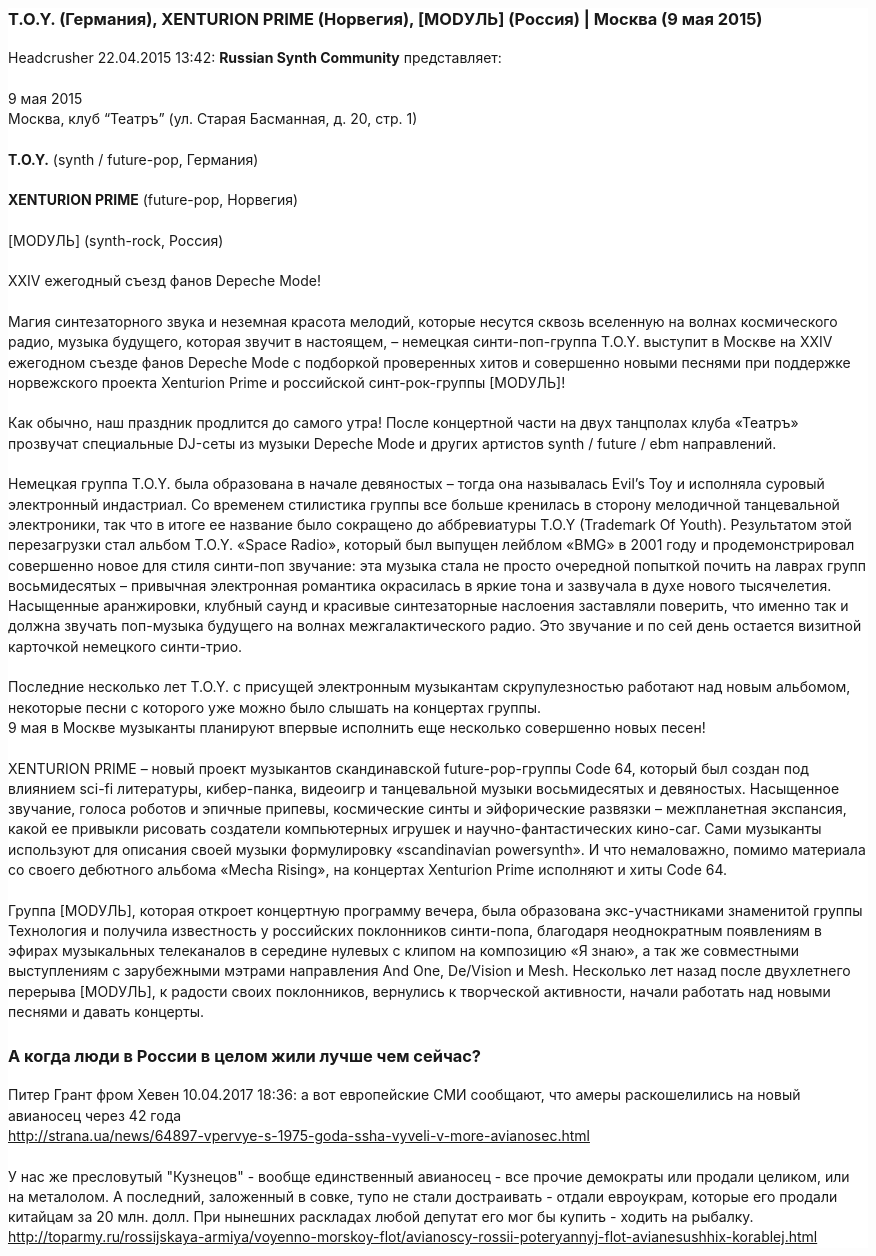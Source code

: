 ### T.O.Y. (Германия), XENTURION PRIME (Норвегия), [МОDУЛЬ] (Россия) | Москва (9 мая 2015)

Headcrusher 22.04.2015 13:42:
<B>Russian Synth Community</B> представляет:<BR><BR>9 мая 2015<BR>Москва, клуб “Театръ” (ул. Старая Басманная, д. 20, стр. 1)<BR><BR><B>T.O.Y.</B> (synth / future-pop, Германия)<BR><BR><B>XENTURION PRIME</B> (future-pop, Норвегия)<BR><BR>[МОDУЛЬ] (synth-rock, Россия)<BR><BR>XXIV ежегодный съезд фанов Depeche Mode!<BR><BR>Магия синтезаторного звука и неземная красота мелодий, которые несутся сквозь вселенную на волнах космического радио, музыка будущего, которая звучит в настоящем, – немецкая синти-поп-группа T.O.Y. выступит в Москве на XXIV ежегодном съезде фанов Depeche Mode с подборкой проверенных хитов и совершенно новыми песнями при поддержке норвежского проекта Xenturion Prime и российской синт-рок-группы [МОDУЛЬ]!<BR><BR>Как обычно, наш праздник продлится до самого утра! После концертной части на двух танцполах клуба «Театръ» прозвучат специальные DJ-сеты из музыки Depeche Mode и других артистов synth / future / ebm направлений.<BR><BR>Немецкая группа T.O.Y. была образована в начале девяностых – тогда она называлась Evil’s Toy и исполняла суровый электронный индастриал. Со временем стилистика группы все больше кренилась в сторону мелодичной танцевальной электроники, так что в итоге ее название было сокращено до аббревиатуры T.O.Y (Trademark Of Youth). Результатом этой перезагрузки стал альбом T.O.Y. «Space Radio», который был выпущен лейблом «BMG» в 2001 году и продемонстрировал совершенно новое для стиля синти-поп звучание: эта музыка стала не просто очередной попыткой почить на лаврах групп восьмидесятых – привычная электронная романтика окрасилась в яркие тона и зазвучала в духе нового тысячелетия. Насыщенные аранжировки, клубный саунд и красивые синтезаторные наслоения заставляли поверить, что именно так и должна звучать поп-музыка будущего на волнах межгалактического радио. Это звучание и по сей день остается визитной карточкой немецкого синти-трио.<BR><BR>Последние несколько лет T.O.Y. с присущей электронным музыкантам скрупулезностью работают над новым альбомом, некоторые песни с которого уже можно было слышать на концертах группы.<BR>9 мая в Москве музыканты планируют впервые исполнить еще несколько совершенно новых песен!<BR><BR>XENTURION PRIME – новый проект музыкантов скандинавской future-pop-группы Code 64, который был создан под влиянием sci-fi литературы, кибер-панка, видеоигр и танцевальной музыки восьмидесятых и девяностых. Насыщенное звучание, голоса роботов и эпичные припевы, космические синты и эйфорические развязки – межпланетная экспансия, какой ее привыкли рисовать создатели компьютерных игрушек и научно-фантастических кино-саг. Сами музыканты используют для описания своей музыки формулировку «scandinavian powersynth». И что немаловажно, помимо материала со своего дебютного альбома «Mecha Rising», на концертах Xenturion Prime исполняют и хиты Code 64.<BR><BR>Группа [МОDУЛЬ], которая откроет концертную программу вечера, была образована экс-участниками знаменитой группы Технология и получила известность у российских поклонников синти-попа, благодаря неоднократным появлениям в эфирах музыкальных телеканалов в середине нулевых с клипом на композицию «Я знаю», а так же совместными выступлениям с зарубежными мэтрами направления And One, De/Vision и Mesh. Несколько лет назад после двухлетнего перерыва [МОDУЛЬ], к радости своих поклонников, вернулись к творческой активности, начали работать над новыми песнями и давать концерты.

### А когда люди в России в целом жили лучше чем сейчас?

Питер Грант фром Хевен 10.04.2017 18:36:
а вот европейские СМИ сообщают, что амеры раскошелились на новый авианосец через 42 года<BR><A HREF="http://strana.ua/news/64897-vpervye-s-1975-goda-ssha-vyveli-v-more-avianosec.html" TARGET="_blank">http://strana.ua/news/64897-vpervye-s-1975-goda-ssha-vyveli-v-more-avianosec.html</A><BR><BR>У нас же пресловутый "Кузнецов" - вообще единственный авианосец - все прочие демократы или продали целиком, или на металолом. А последний, заложенный в совке, тупо не стали достраивать - отдали евроукрам, которые его продали китайцам за 20 млн. долл. При нынешних раскладах любой депутат его мог бы купить - ходить на рыбалку.<BR><A HREF="http://toparmy.ru/rossijskaya-armiya/voyenno-morskoy-flot/avianoscy-rossii-poteryannyj-flot-avianesushhix-korablej.html" TARGET="_blank">http://toparmy.ru/rossijskaya-armiya/voyenno-morskoy-flot/avianoscy-rossii-poteryannyj-flot-avianesushhix-korablej.html</A>

